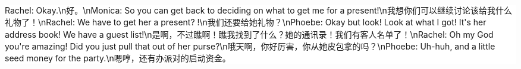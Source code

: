 Rachel: Okay.\n好。\nMonica: So you can get back to deciding on what to get me for a present!\n我想你们可以继续讨论该给我什么礼物了！\nRachel: We have to get her a present? !\n我们还要给她礼物？\nPhoebe: Okay but look! Look at what I got! It's her address book! We have a guest list!\n是啊，不过瞧啊！瞧我找到了什么？她的通讯录！我们有客人名单了！\nRachel: Oh my God you're amazing! Did you just pull that out of her purse?\n哦天啊，你好厉害，你从她皮包拿的吗？\nPhoebe: Uh-huh, and a little seed money for the party.\n嗯哼，还有办派对的启动资金。
        